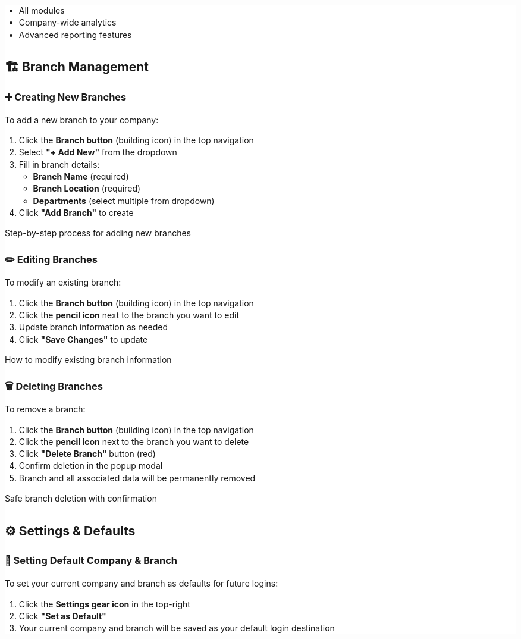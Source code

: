 - All modules
- Company-wide analytics
- Advanced reporting features

## 🏗️ Branch Management

### ➕ Creating New Branches

To add a new branch to your company:

1. Click the **Branch button** (building icon) in the top navigation
2. Select **"+ Add New"** from the dropdown
3. Fill in branch details:
   - **Branch Name** (required)
   - **Branch Location** (required)
   - **Departments** (select multiple from dropdown)
4. Click **"Add Branch"** to create



Step-by-step process for adding new branches

### ✏️ Editing Branches

To modify an existing branch:

1. Click the **Branch button** (building icon) in the top navigation
2. Click the **pencil icon** next to the branch you want to edit
3. Update branch information as needed
4. Click **"Save Changes"** to update



How to modify existing branch information

### 🗑️ Deleting Branches

To remove a branch:

1. Click the **Branch button** (building icon) in the top navigation
2. Click the **pencil icon** next to the branch you want to delete
3. Click **"Delete Branch"** button (red)
4. Confirm deletion in the popup modal
5. Branch and all associated data will be permanently removed



Safe branch deletion with confirmation

## ⚙️ Settings & Defaults

### 🔧 Setting Default Company & Branch

To set your current company and branch as defaults for future logins:

1. Click the **Settings gear icon** in the top-right
2. Click **"Set as Default"**
3. Your current company and branch will be saved as your default login destination
